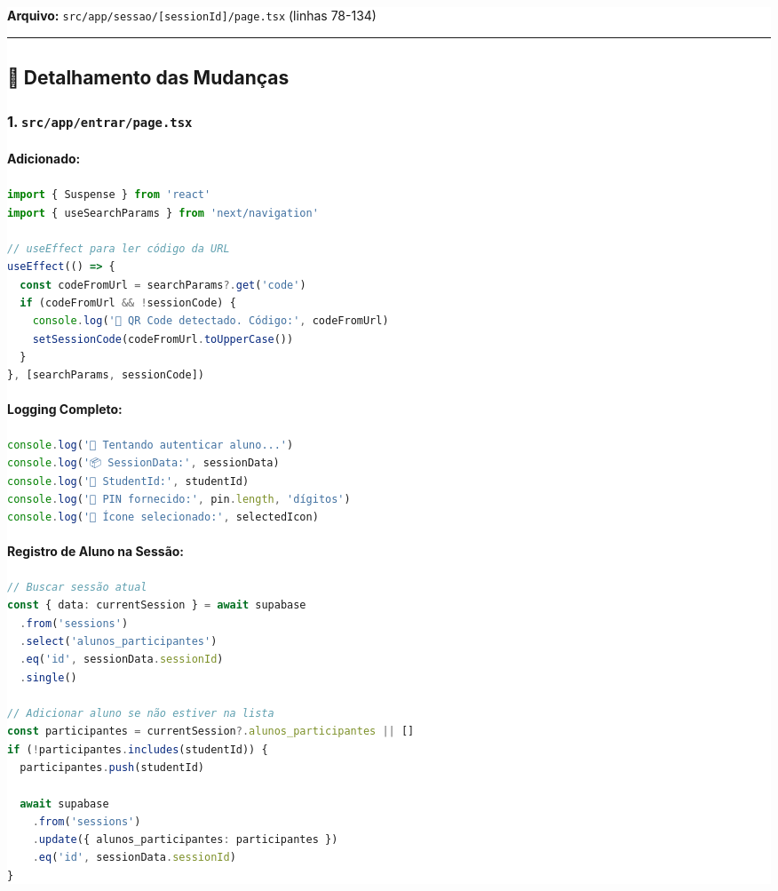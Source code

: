 **Arquivo:** `src/app/sessao/[sessionId]/page.tsx` (linhas 78-134)

---

## 📝 Detalhamento das Mudanças

### 1. `src/app/entrar/page.tsx`

#### Adicionado:
```typescript
import { Suspense } from 'react'
import { useSearchParams } from 'next/navigation'

// useEffect para ler código da URL
useEffect(() => {
  const codeFromUrl = searchParams?.get('code')
  if (codeFromUrl && !sessionCode) {
    console.log('📱 QR Code detectado. Código:', codeFromUrl)
    setSessionCode(codeFromUrl.toUpperCase())
  }
}, [searchParams, sessionCode])
```

#### Logging Completo:
```typescript
console.log('🔐 Tentando autenticar aluno...')
console.log('📦 SessionData:', sessionData)
console.log('👤 StudentId:', studentId)
console.log('🔑 PIN fornecido:', pin.length, 'dígitos')
console.log('🎨 Ícone selecionado:', selectedIcon)
```

#### Registro de Aluno na Sessão:
```typescript
// Buscar sessão atual
const { data: currentSession } = await supabase
  .from('sessions')
  .select('alunos_participantes')
  .eq('id', sessionData.sessionId)
  .single()

// Adicionar aluno se não estiver na lista
const participantes = currentSession?.alunos_participantes || []
if (!participantes.includes(studentId)) {
  participantes.push(studentId)
  
  await supabase
    .from('sessions')
    .update({ alunos_participantes: participantes })
    .eq('id', sessionData.sessionId)
}
```
